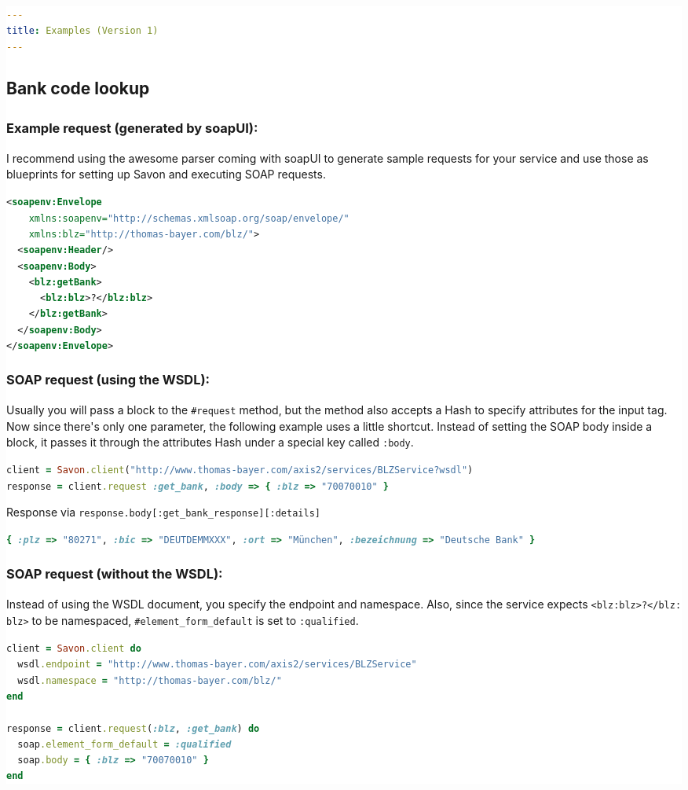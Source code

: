 ```yaml
---
title: Examples (Version 1)
---
```



Bank code lookup
----------------

### Example request (generated by soapUI):

I recommend using the awesome parser coming with soapUI to generate sample requests for your
service and use those as blueprints for setting up Savon and executing SOAP requests.

``` xml
<soapenv:Envelope
    xmlns:soapenv="http://schemas.xmlsoap.org/soap/envelope/"
    xmlns:blz="http://thomas-bayer.com/blz/">
  <soapenv:Header/>
  <soapenv:Body>
    <blz:getBank>
      <blz:blz>?</blz:blz>
    </blz:getBank>
  </soapenv:Body>
</soapenv:Envelope>
```

### SOAP request (using the WSDL):

Usually you will pass a block to the `#request` method, but the method also accepts a Hash
to specify attributes for the input tag. Now since there's only one parameter, the following
example uses a little shortcut. Instead of setting the SOAP body inside a block, it passes
it through the attributes Hash under a special key called `:body`.

``` ruby
client = Savon.client("http://www.thomas-bayer.com/axis2/services/BLZService?wsdl")
response = client.request :get_bank, :body => { :blz => "70070010" }
```

Response via `response.body[:get_bank_response][:details]`

``` ruby
{ :plz => "80271", :bic => "DEUTDEMMXXX", :ort => "München", :bezeichnung => "Deutsche Bank" }
```

### SOAP request (without the WSDL):

Instead of using the WSDL document, you specify the endpoint and namespace.
Also, since the service expects `<blz:blz>?</blz:blz>` to be namespaced,
`#element_form_default` is set to `:qualified`.

``` ruby
client = Savon.client do
  wsdl.endpoint = "http://www.thomas-bayer.com/axis2/services/BLZService"
  wsdl.namespace = "http://thomas-bayer.com/blz/"
end

response = client.request(:blz, :get_bank) do
  soap.element_form_default = :qualified
  soap.body = { :blz => "70070010" }
end
```

